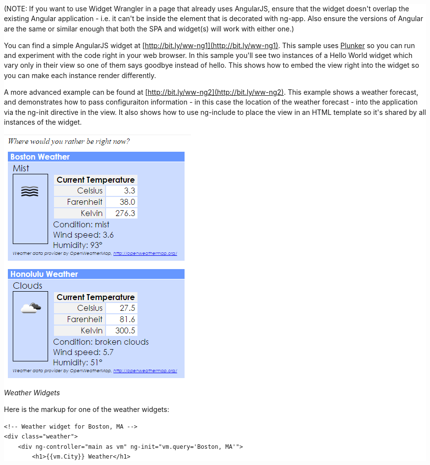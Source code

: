 (NOTE: If you want to use Widget Wrangler in a page that already uses AngularJS,
ensure that the widget doesn't overlap the existing Angular application - i.e. it can't
be inside the element that is decorated with ng-app. Also ensure the versions of Angular
are the same or similar enough that both the SPA and widget(s) will work with either
one.)

You can find a simple AngularJS widget at [http://bit.ly/ww-ng1](http://bit.ly/ww-ng1). 
This sample uses [Plunker](http://plnkr.co/) so you can run and experiment
with the code right in your web browser. In this sample you'll see two
instances of a Hello World widget which vary only in their view so one of them
says goodbye instead of hello. This shows how to embed the view right into
the widget so you can make each instance render differently.

A more advanced example can be found at [http://bit.ly/ww-ng2](http://bit.ly/ww-ng2).
This example shows a weather forecast, and demonstrates how to pass configuraiton
information - in this case the location of the weather forecast - into the
application via the ng-init directive in the view. It also shows how to use
ng-include to place the view in an HTML template so it's shared by all
instances of the widget.

![Weather Widgets](./images/WeatherWidgets.png)
<br />
_Weather Widgets_

Here is the markup for one of the weather widgets:

    <!-- Weather widget for Boston, MA -->  
    <div class="weather">
        <div ng-controller="main as vm" ng-init="vm.query='Boston, MA'">
            <h1>{{vm.City}} Weather</h1>
    